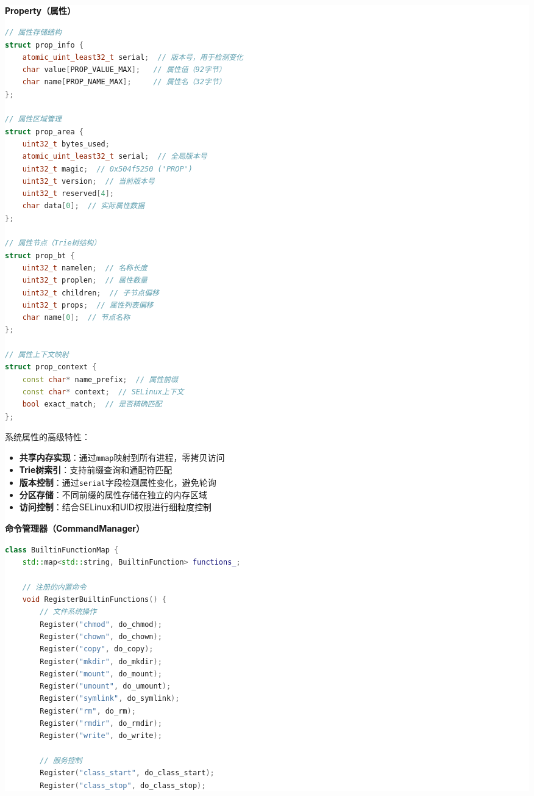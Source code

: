 **Property（属性）**
```cpp
// 属性存储结构
struct prop_info {
    atomic_uint_least32_t serial;  // 版本号，用于检测变化
    char value[PROP_VALUE_MAX];   // 属性值（92字节）
    char name[PROP_NAME_MAX];     // 属性名（32字节）
};

// 属性区域管理
struct prop_area {
    uint32_t bytes_used;
    atomic_uint_least32_t serial;  // 全局版本号
    uint32_t magic;  // 0x504f5250 ('PROP')
    uint32_t version;  // 当前版本号
    uint32_t reserved[4];
    char data[0];  // 实际属性数据
};

// 属性节点（Trie树结构）
struct prop_bt {
    uint32_t namelen;  // 名称长度
    uint32_t proplen;  // 属性数量
    uint32_t children;  // 子节点偏移
    uint32_t props;  // 属性列表偏移
    char name[0];  // 节点名称
};

// 属性上下文映射
struct prop_context {
    const char* name_prefix;  // 属性前缀
    const char* context;  // SELinux上下文
    bool exact_match;  // 是否精确匹配
};
```

系统属性的高级特性：
- **共享内存实现**：通过`mmap`映射到所有进程，零拷贝访问
- **Trie树索引**：支持前缀查询和通配符匹配
- **版本控制**：通过`serial`字段检测属性变化，避免轮询
- **分区存储**：不同前缀的属性存储在独立的内存区域
- **访问控制**：结合SELinux和UID权限进行细粒度控制

**命令管理器（CommandManager）**
```cpp
class BuiltinFunctionMap {
    std::map<std::string, BuiltinFunction> functions_;
    
    // 注册的内置命令
    void RegisterBuiltinFunctions() {
        // 文件系统操作
        Register("chmod", do_chmod);
        Register("chown", do_chown);
        Register("copy", do_copy);
        Register("mkdir", do_mkdir);
        Register("mount", do_mount);
        Register("umount", do_umount);
        Register("symlink", do_symlink);
        Register("rm", do_rm);
        Register("rmdir", do_rmdir);
        Register("write", do_write);
        
        // 服务控制
        Register("class_start", do_class_start);
        Register("class_stop", do_class_stop);
```